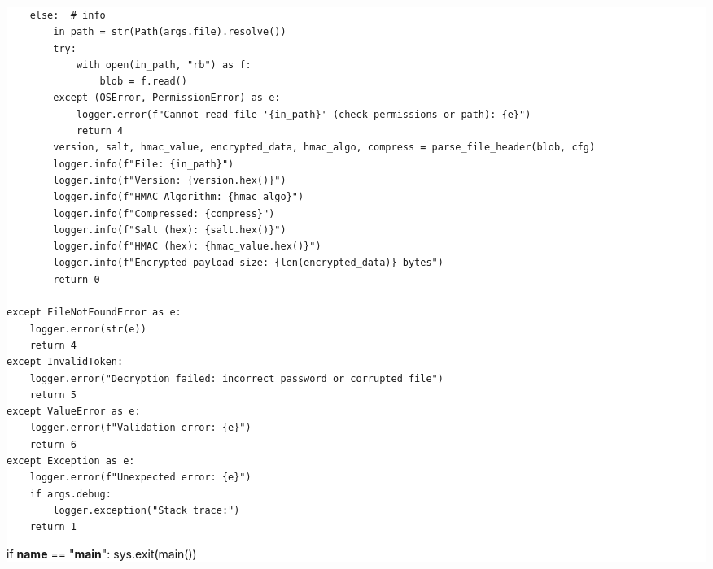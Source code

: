         else:  # info
            in_path = str(Path(args.file).resolve())
            try:
                with open(in_path, "rb") as f:
                    blob = f.read()
            except (OSError, PermissionError) as e:
                logger.error(f"Cannot read file '{in_path}' (check permissions or path): {e}")
                return 4
            version, salt, hmac_value, encrypted_data, hmac_algo, compress = parse_file_header(blob, cfg)
            logger.info(f"File: {in_path}")
            logger.info(f"Version: {version.hex()}")
            logger.info(f"HMAC Algorithm: {hmac_algo}")
            logger.info(f"Compressed: {compress}")
            logger.info(f"Salt (hex): {salt.hex()}")
            logger.info(f"HMAC (hex): {hmac_value.hex()}")
            logger.info(f"Encrypted payload size: {len(encrypted_data)} bytes")
            return 0

    except FileNotFoundError as e:
        logger.error(str(e))
        return 4
    except InvalidToken:
        logger.error("Decryption failed: incorrect password or corrupted file")
        return 5
    except ValueError as e:
        logger.error(f"Validation error: {e}")
        return 6
    except Exception as e:
        logger.error(f"Unexpected error: {e}")
        if args.debug:
            logger.exception("Stack trace:")
        return 1

if __name__ == "__main__":
    sys.exit(main())